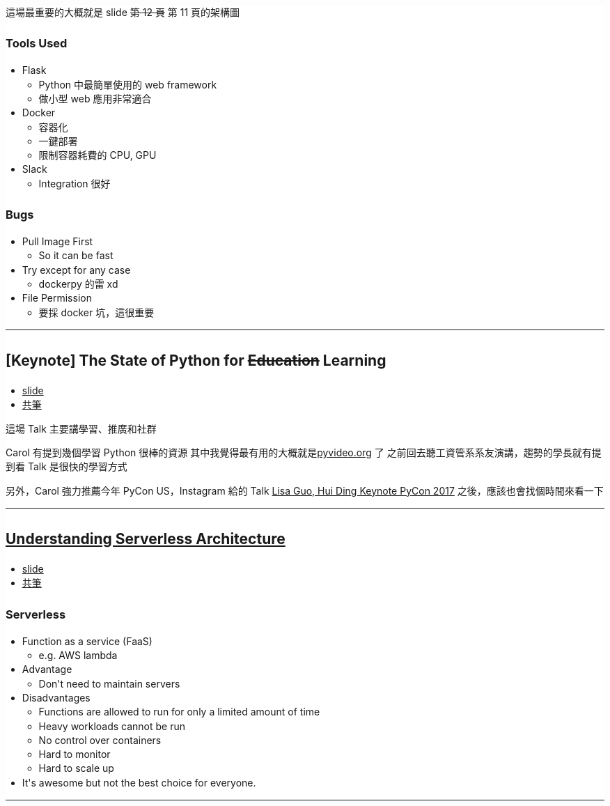 這場最重要的大概就是 slide ~~第 12 頁~~ 第 11 頁的架構圖

### Tools Used
- Flask
	- Python 中最簡單使用的 web framework
	- 做小型 web 應用非常適合
- Docker
	- 容器化
	- 一鍵部署 
	- 限制容器耗費的 CPU, GPU
- Slack
	- Integration 很好 

### Bugs
- Pull Image First
	- So it can be fast
- Try except for any case
	- dockerpy 的雷 xd   
- File Permission
	- 要採 docker 坑，這很重要 

---

<a name='4'></a>
## [Keynote] The State of Python for <s>Education</s> Learning
- [slide](https://speakerdeck.com/willingc/the-state-of-python-for-education)
- [共筆](https://hackfoldr.org/pycontw2017/https%253A%252F%252Fhackmd.io%252Fs%252FHk-NVGXke)

這場 Talk 主要講學習、推廣和社群

Carol 有提到幾個學習 Python 很棒的資源
其中我覺得最有用的大概就是[pyvideo.org](http://pyvideo.org) 了
之前回去聽工資管系系友演講，趨勢的學長就有提到看 Talk 是很快的學習方式

另外，Carol 強力推薦今年 PyCon US，Instagram 給的 Talk
[Lisa Guo, Hui Ding Keynote PyCon 2017](https://www.youtube.com/watch?v=66XoCk79kjM)
之後，應該也會找個時間來看一下

---

<a name='6'></a>
## [Understanding Serverless Architecture](#6)
- [slide](https://speakerdeck.com/dawny33/understanding-serverless-architectures)
- [共筆](https://hackmd.io/s/Sk5LNzQke#1610-1655-talk-understanding-serverless-architecture)

### Serverless
- Function as a service (FaaS)
	- e.g. AWS lambda
- Advantage
	- Don't need to maintain servers
- Disadvantages
	- Functions are allowed to run for only a limited amount of time
	- Heavy workloads cannot be run
	- No control over containers
	- Hard to monitor
	- Hard to scale up
- It's awesome but not the best choice for everyone.

---